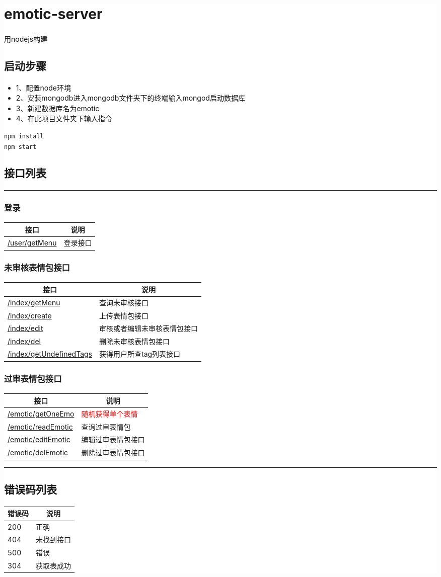 # emotic-server

用nodejs构建

## 启动步骤
- 1、配置node环境
- 2、安装mongodb进入mongodb文件夹下的终端输入mongod启动数据库
- 3、新建数据库名为emotic
- 4、在此项目文件夹下输入指令
```sh
npm install
npm start
```

## 接口列表
***
### 登录

|  接口  | 说明 |
|------ |----- |
|[/user/getMenu](#login)| 登录接口|

### 未审核表情包接口
|  接口  | 说明 |
|------ |----- |
|[/index/getMenu](#read)| 查询未审核接口|
|[/index/create](#create) | 上传表情包接口|
|[/index/edit](#login) | 审核或者编辑未审核表情包接口|
|[/index/del](#del) | 删除未审核表情包接口|
|[/index/getUndefinedTags](#getUndefinedTags) | 获得用户所查tag列表接口|

### 过审表情包接口
|  接口  | 说明 |
|------ |----- |
|[/emotic/getOneEmo](#getOneEmo)| <font color=red>随机获得单个表情</font>|
|[/emotic/readEmotic](#readEmotic)| 查询过审表情包|
|[/emotic/editEmotic](#editEmotic) | 编辑过审表情包接口|
|[/emotic/delEmotic](#delEmotic) | 删除过审表情包接口|
***

## 错误码列表
|  错误码  | 说明 |
|------ |----- |
|   200   | 正确 |
|   404   | 未找到接口 |
|   500   | 错误|
|   304   | 获取表成功|

